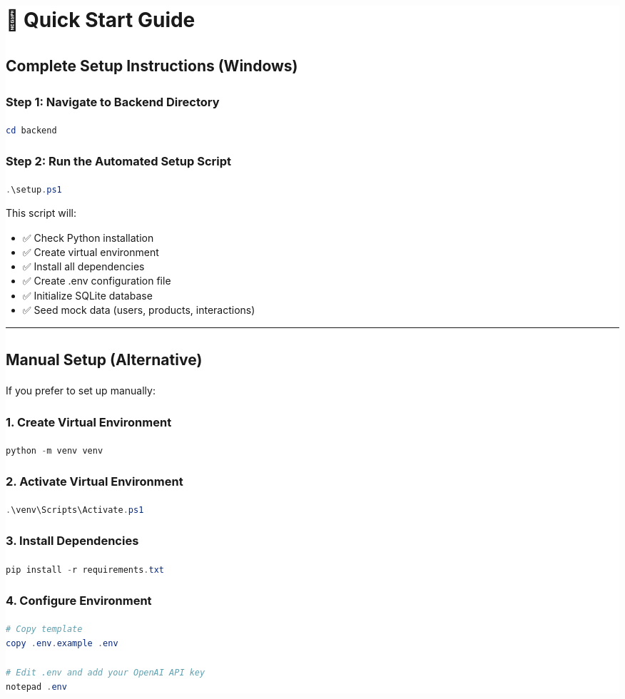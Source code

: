# 🚀 Quick Start Guide

## Complete Setup Instructions (Windows)

### Step 1: Navigate to Backend Directory
```powershell
cd backend
```

### Step 2: Run the Automated Setup Script
```powershell
.\setup.ps1
```

This script will:
- ✅ Check Python installation
- ✅ Create virtual environment
- ✅ Install all dependencies
- ✅ Create .env configuration file
- ✅ Initialize SQLite database
- ✅ Seed mock data (users, products, interactions)

---

## Manual Setup (Alternative)

If you prefer to set up manually:

### 1. Create Virtual Environment
```powershell
python -m venv venv
```

### 2. Activate Virtual Environment
```powershell
.\venv\Scripts\Activate.ps1
```

### 3. Install Dependencies
```powershell
pip install -r requirements.txt
```

### 4. Configure Environment
```powershell
# Copy template
copy .env.example .env

# Edit .env and add your OpenAI API key
notepad .env
```
